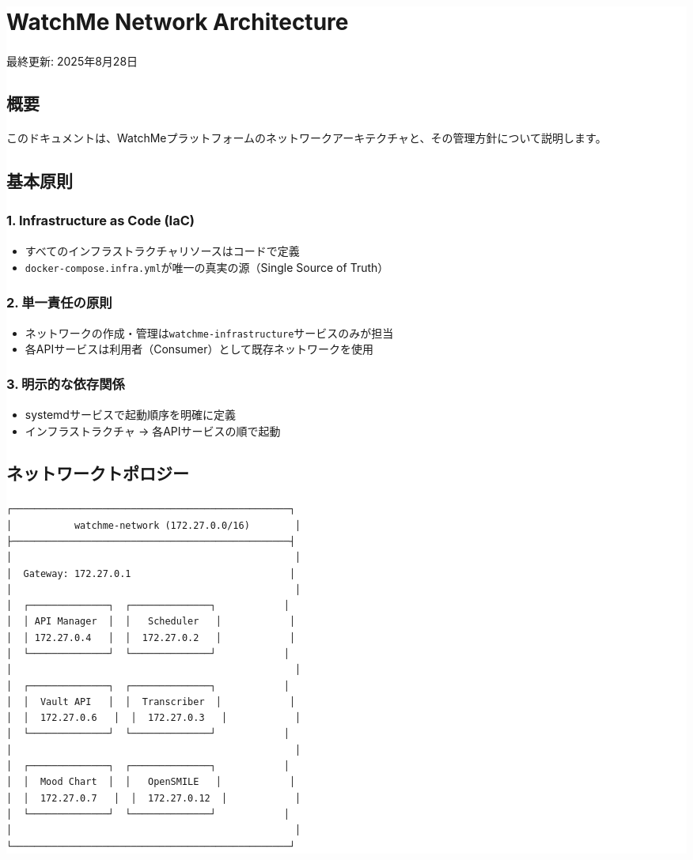 # WatchMe Network Architecture

最終更新: 2025年8月28日

## 概要

このドキュメントは、WatchMeプラットフォームのネットワークアーキテクチャと、その管理方針について説明します。

## 基本原則

### 1. Infrastructure as Code (IaC)
- すべてのインフラストラクチャリソースはコードで定義
- `docker-compose.infra.yml`が唯一の真実の源（Single Source of Truth）

### 2. 単一責任の原則
- ネットワークの作成・管理は`watchme-infrastructure`サービスのみが担当
- 各APIサービスは利用者（Consumer）として既存ネットワークを使用

### 3. 明示的な依存関係
- systemdサービスで起動順序を明確に定義
- インフラストラクチャ → 各APIサービスの順で起動

## ネットワークトポロジー

```
┌─────────────────────────────────────────────────┐
│           watchme-network (172.27.0.0/16)        │
├─────────────────────────────────────────────────┤
│                                                  │
│  Gateway: 172.27.0.1                            │
│                                                  │
│  ┌──────────────┐  ┌──────────────┐            │
│  │ API Manager  │  │   Scheduler   │            │
│  │ 172.27.0.4   │  │  172.27.0.2   │            │
│  └──────────────┘  └──────────────┘            │
│                                                  │
│  ┌──────────────┐  ┌──────────────┐            │
│  │  Vault API   │  │  Transcriber  │            │
│  │  172.27.0.6   │  │  172.27.0.3   │            │
│  └──────────────┘  └──────────────┘            │
│                                                  │
│  ┌──────────────┐  ┌──────────────┐            │
│  │  Mood Chart  │  │   OpenSMILE   │            │
│  │  172.27.0.7   │  │  172.27.0.12  │            │
│  └──────────────┘  └──────────────┘            │
│                                                  │
└─────────────────────────────────────────────────┘
```
